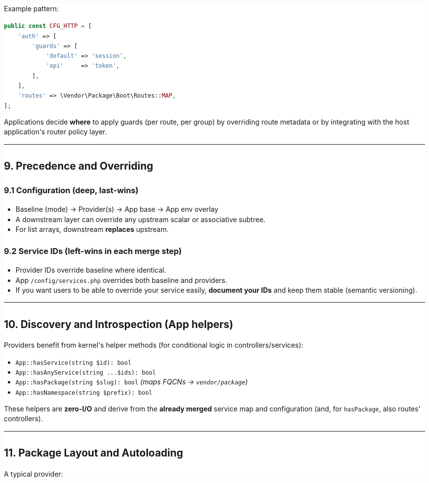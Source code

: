 Example pattern:
```php
public const CFG_HTTP = [
    'auth' => [
        'guards' => [
            'default' => 'session',
            'api'     => 'token',
        ],
    ],
    'routes' => \Vendor\Package\Boot\Routes::MAP,
];
```

Applications decide **where** to apply guards (per route, per group) by overriding route metadata or by integrating with the host application's router policy layer.

---

## 9. Precedence and Overriding

### 9.1 Configuration (deep, last-wins)

* Baseline (mode) -> Provider(s) -> App base -> App env overlay
* A downstream layer can override any upstream scalar or associative subtree.
* For list arrays, downstream **replaces** upstream.

### 9.2 Service IDs (left-wins in each merge step)

* Provider IDs override baseline where identical.
* App `/config/services.php` overrides both baseline and providers.
* If you want users to be able to override your service easily, **document your IDs** and keep them stable (semantic versioning).

---

## 10. Discovery and Introspection (App helpers)

Providers benefit from kernel's helper methods (for conditional logic in controllers/services):

* `App::hasService(string $id): bool`
* `App::hasAnyService(string ...$ids): bool`
* `App::hasPackage(string $slug): bool`  *(maps FQCNs -> `vendor/package`)*
* `App::hasNamespace(string $prefix): bool`

These helpers are **zero-I/O** and derive from the **already merged** service map and configuration (and, for `hasPackage`, also routes' controllers).

---

## 11. Package Layout and Autoloading

A typical provider:
